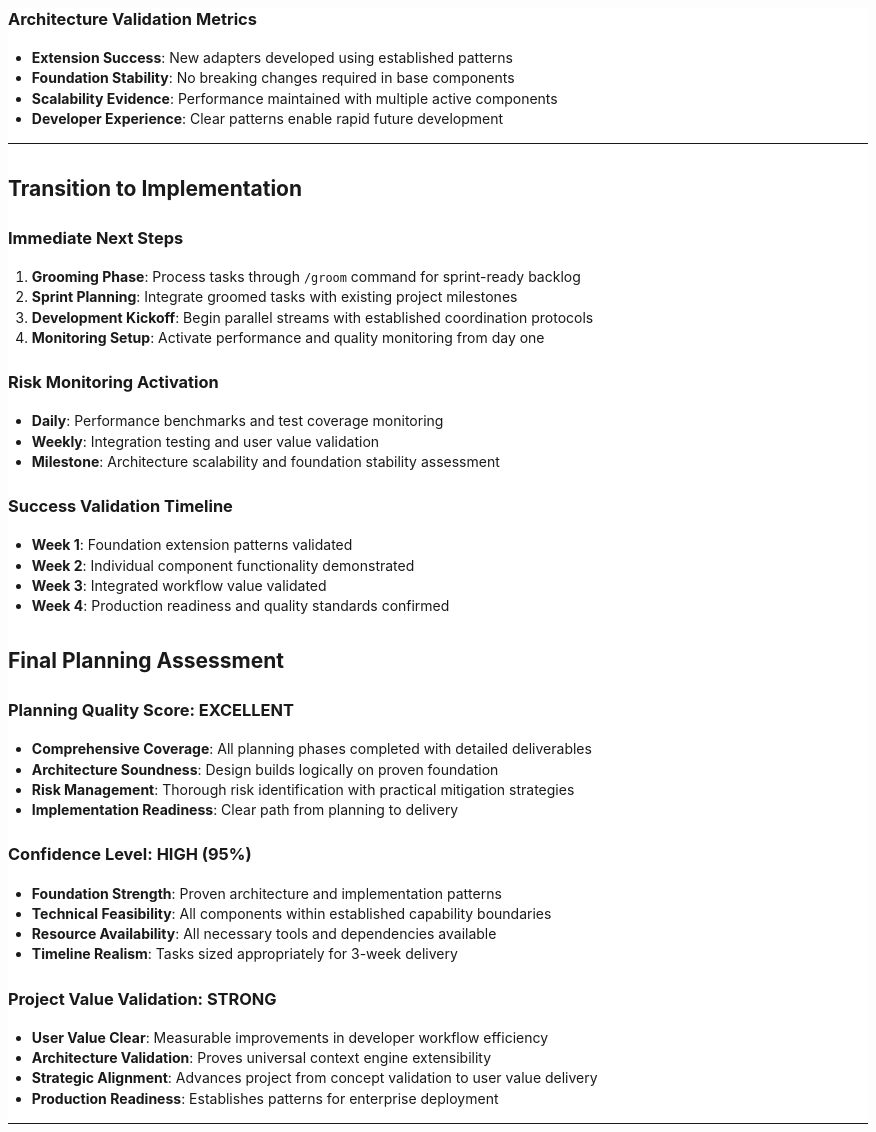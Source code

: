 ### Architecture Validation Metrics
- **Extension Success**: New adapters developed using established patterns
- **Foundation Stability**: No breaking changes required in base components
- **Scalability Evidence**: Performance maintained with multiple active components
- **Developer Experience**: Clear patterns enable rapid future development

---

## Transition to Implementation

### Immediate Next Steps
1. **Grooming Phase**: Process tasks through `/groom` command for sprint-ready backlog
2. **Sprint Planning**: Integrate groomed tasks with existing project milestones
3. **Development Kickoff**: Begin parallel streams with established coordination protocols
4. **Monitoring Setup**: Activate performance and quality monitoring from day one

### Risk Monitoring Activation
- **Daily**: Performance benchmarks and test coverage monitoring
- **Weekly**: Integration testing and user value validation
- **Milestone**: Architecture scalability and foundation stability assessment

### Success Validation Timeline
- **Week 1**: Foundation extension patterns validated
- **Week 2**: Individual component functionality demonstrated
- **Week 3**: Integrated workflow value validated
- **Week 4**: Production readiness and quality standards confirmed

## Final Planning Assessment

### Planning Quality Score: **EXCELLENT**
- **Comprehensive Coverage**: All planning phases completed with detailed deliverables
- **Architecture Soundness**: Design builds logically on proven foundation
- **Risk Management**: Thorough risk identification with practical mitigation strategies
- **Implementation Readiness**: Clear path from planning to delivery

### Confidence Level: **HIGH (95%)**
- **Foundation Strength**: Proven architecture and implementation patterns
- **Technical Feasibility**: All components within established capability boundaries
- **Resource Availability**: All necessary tools and dependencies available
- **Timeline Realism**: Tasks sized appropriately for 3-week delivery

### Project Value Validation: **STRONG**
- **User Value Clear**: Measurable improvements in developer workflow efficiency
- **Architecture Validation**: Proves universal context engine extensibility
- **Strategic Alignment**: Advances project from concept validation to user value delivery
- **Production Readiness**: Establishes patterns for enterprise deployment

---
